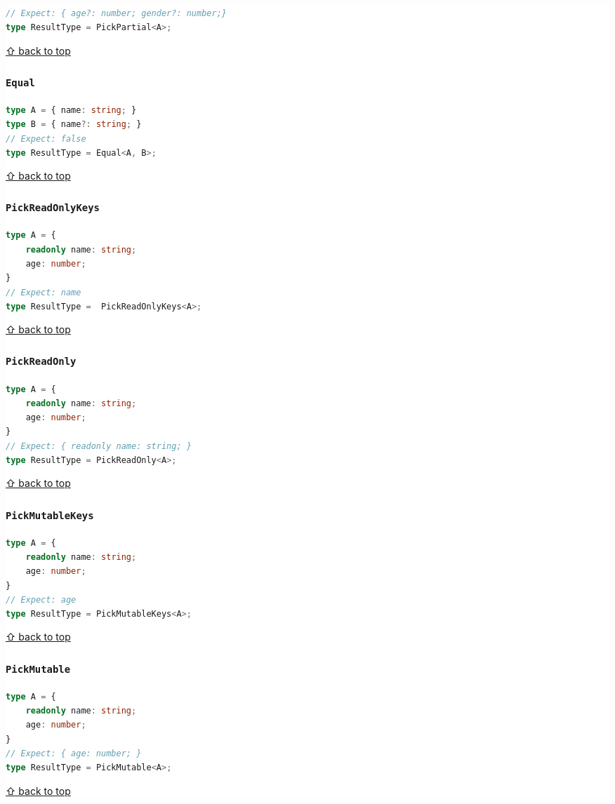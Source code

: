 ```ts
// Expect: { age?: number; gender?: number;}
type ResultType = PickPartial<A>;
```
[⇧ back to top](#utility-types)
### `Equal`
```ts
type A = { name: string; }
type B = { name?: string; }
// Expect: false
type ResultType = Equal<A, B>;
```
[⇧ back to top](#utility-types)
### `PickReadOnlyKeys`
```ts
type A = { 
    readonly name: string; 
    age: number; 
}
// Expect: name
type ResultType =  PickReadOnlyKeys<A>;
```
[⇧ back to top](#utility-types)
### `PickReadOnly`
```ts
type A = { 
    readonly name: string;
    age: number;
}
// Expect: { readonly name: string; }
type ResultType = PickReadOnly<A>;
```
[⇧ back to top](#utility-types)
### `PickMutableKeys`
```ts
type A = { 
    readonly name: string;
    age: number;
}
// Expect: age
type ResultType = PickMutableKeys<A>;
```
[⇧ back to top](#utility-types)
### `PickMutable`
```ts
type A = { 
    readonly name: string;
    age: number;
}
// Expect: { age: number; }
type ResultType = PickMutable<A>;
```
[⇧ back to top](#utility-types)

